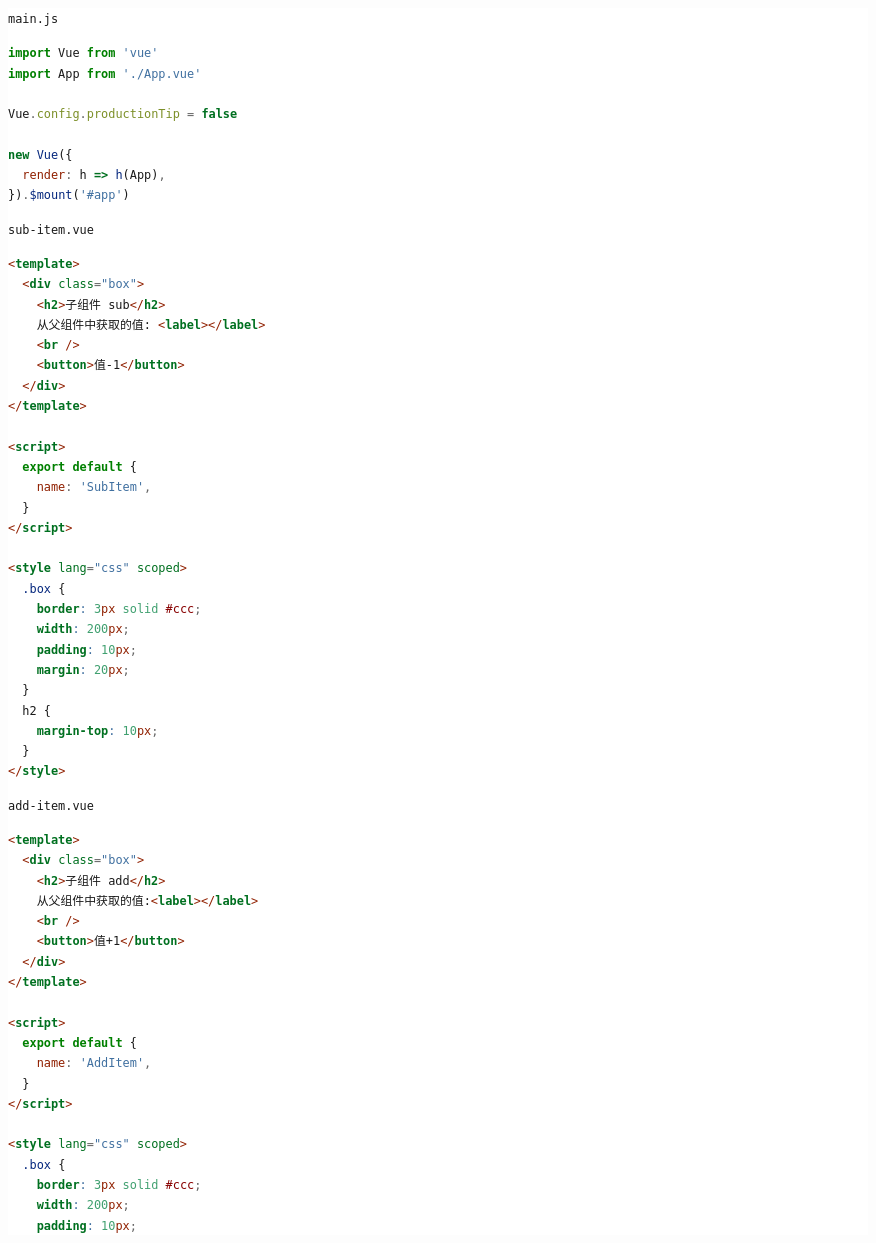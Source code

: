 `main.js`

```js
import Vue from 'vue'
import App from './App.vue'

Vue.config.productionTip = false

new Vue({
  render: h => h(App),
}).$mount('#app')
```

`sub-item.vue`

```html
<template>
  <div class="box">
    <h2>子组件 sub</h2>
    从父组件中获取的值: <label></label>
    <br />
    <button>值-1</button>
  </div>
</template>

<script>
  export default {
    name: 'SubItem',
  }
</script>

<style lang="css" scoped>
  .box {
    border: 3px solid #ccc;
    width: 200px;
    padding: 10px;
    margin: 20px;
  }
  h2 {
    margin-top: 10px;
  }
</style>
```

`add-item.vue`

```html
<template>
  <div class="box">
    <h2>子组件 add</h2>
    从父组件中获取的值:<label></label>
    <br />
    <button>值+1</button>
  </div>
</template>

<script>
  export default {
    name: 'AddItem',
  }
</script>

<style lang="css" scoped>
  .box {
    border: 3px solid #ccc;
    width: 200px;
    padding: 10px;
```
